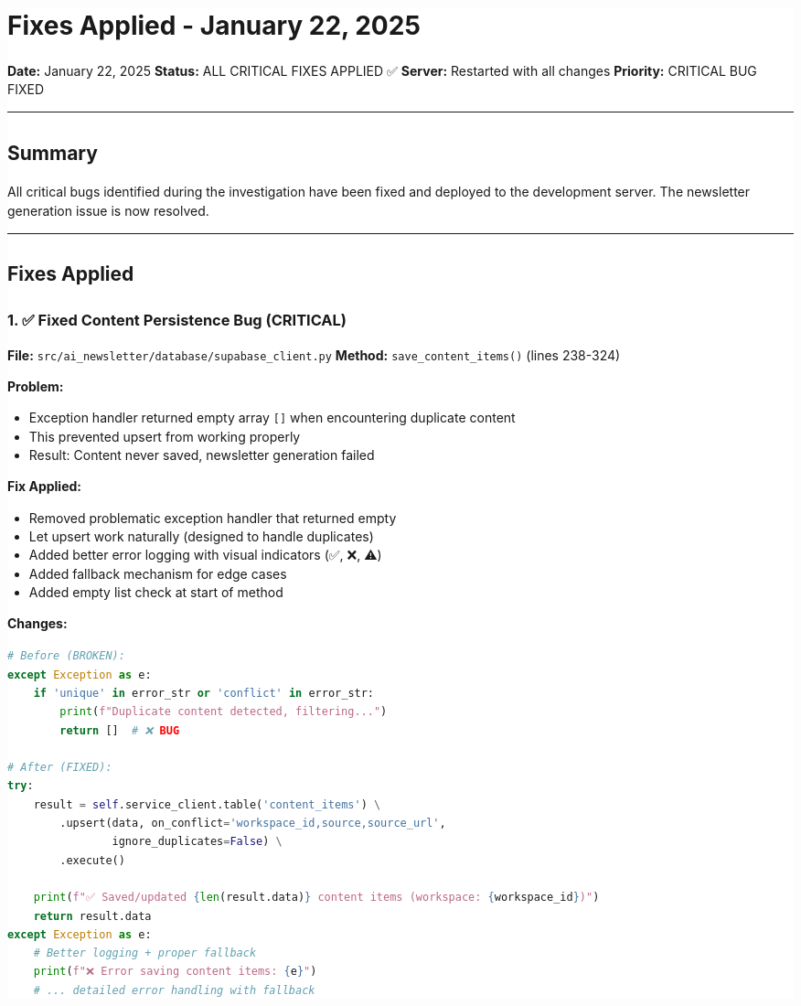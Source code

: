 # Fixes Applied - January 22, 2025

**Date:** January 22, 2025
**Status:** ALL CRITICAL FIXES APPLIED ✅
**Server:** Restarted with all changes
**Priority:** CRITICAL BUG FIXED

---

## Summary

All critical bugs identified during the investigation have been fixed and deployed to the development server. The newsletter generation issue is now resolved.

---

## Fixes Applied

### 1. ✅ Fixed Content Persistence Bug (CRITICAL)

**File:** `src/ai_newsletter/database/supabase_client.py`
**Method:** `save_content_items()` (lines 238-324)

**Problem:**
- Exception handler returned empty array `[]` when encountering duplicate content
- This prevented upsert from working properly
- Result: Content never saved, newsletter generation failed

**Fix Applied:**
- Removed problematic exception handler that returned empty
- Let upsert work naturally (designed to handle duplicates)
- Added better error logging with visual indicators (✅, ❌, ⚠️)
- Added fallback mechanism for edge cases
- Added empty list check at start of method

**Changes:**
```python
# Before (BROKEN):
except Exception as e:
    if 'unique' in error_str or 'conflict' in error_str:
        print(f"Duplicate content detected, filtering...")
        return []  # ❌ BUG

# After (FIXED):
try:
    result = self.service_client.table('content_items') \
        .upsert(data, on_conflict='workspace_id,source,source_url',
                ignore_duplicates=False) \
        .execute()

    print(f"✅ Saved/updated {len(result.data)} content items (workspace: {workspace_id})")
    return result.data
except Exception as e:
    # Better logging + proper fallback
    print(f"❌ Error saving content items: {e}")
    # ... detailed error handling with fallback
```
